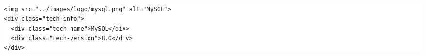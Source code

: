     <img src="../images/logo/mysql.png" alt="MySQL">
    <div class="tech-info">
      <div class="tech-name">MySQL</div>
      <div class="tech-version">8.0</div>
    </div>
  </div>
  <div class="tech-item">